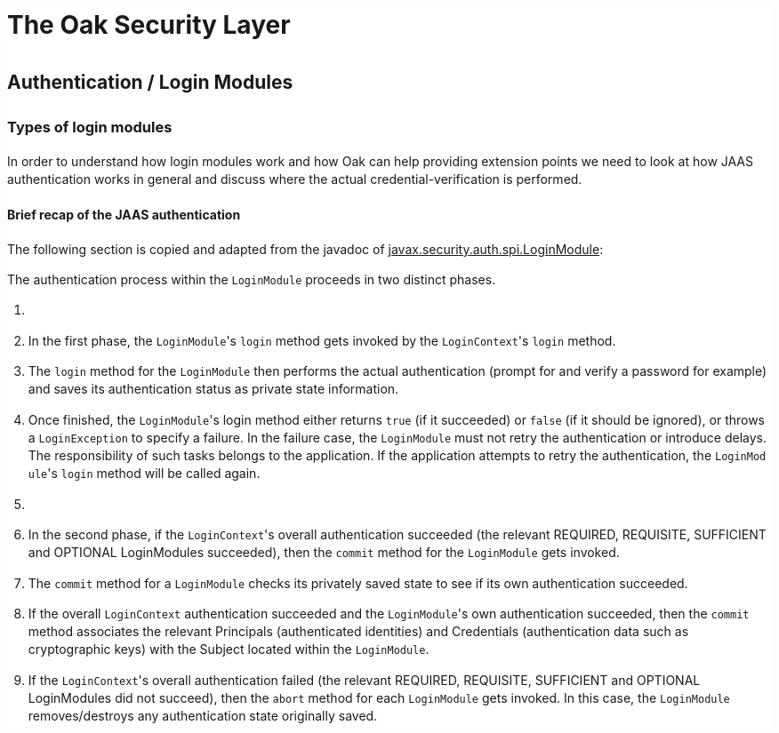 
The Oak Security Layer
======================

Authentication / Login Modules
------------------------------------------------------------------------------------------------------------------------

### Types of login modules
In order to understand how login modules work and how Oak can help providing extension points we need to look at how
JAAS authentication works in general and discuss where the actual credential-verification is performed.

#### Brief recap of the JAAS authentication
The following section is copied and adapted from the javadoc of [javax.security.auth.spi.LoginModule]:

The authentication process within the `LoginModule` proceeds in two distinct phases. 

1.

   1. In the first phase, the `LoginModule`'s `login` method gets invoked by the `LoginContext`'s `login` method.
   2. The `login` method for the `LoginModule` then performs the actual authentication (prompt for and verify a 
      password for example) and saves its authentication status as private state information. 
   3. Once finished, the `LoginModule`'s login method either returns `true` (if it succeeded) or `false` (if it should 
      be ignored), or throws a `LoginException` to specify a failure. In the failure case, the `LoginModule` must not 
      retry the authentication or introduce delays. The responsibility of such tasks belongs to the application. 
      If the application attempts to retry the authentication, the `LoginModule`'s `login` method will be called again.

2.

   1. In the second phase, if the `LoginContext`'s overall authentication succeeded (the relevant REQUIRED, REQUISITE, 
      SUFFICIENT and OPTIONAL LoginModules succeeded), then the `commit` method for the `LoginModule` gets invoked. 
   2. The `commit` method for a `LoginModule` checks its privately saved state to see if its own authentication 
      succeeded. 
   3. If the overall `LoginContext` authentication succeeded and the `LoginModule`'s own authentication succeeded, then
      the `commit` method associates the relevant Principals (authenticated identities) and Credentials (authentication 
      data such as cryptographic keys) with the Subject located within the `LoginModule`.
   4. If the `LoginContext`'s overall authentication failed (the relevant REQUIRED, REQUISITE, SUFFICIENT and OPTIONAL 
      LoginModules did not succeed), then the `abort` method for each `LoginModule` gets invoked. In this case, the 
      `LoginModule` removes/destroys any authentication state originally saved.
      

[javax.security.auth.spi.LoginModule]: http://docs.oracle.com/javase/6/docs/api/javax/security/auth/spi/LoginModule.html
[javax.security.auth.login.Configuration]: http://docs.oracle.com/javase/6/docs/api/javax/security/auth/login/Configuration.html
[org.apache.jackrabbit.oak.spi.security.authentication.PreAuthenticatedLogin]: /oak/docs/apidocs/org/apache/jackrabbit/oak/spi/security/authentication/PreAuthenticatedLogin.html
[org.apache.jackrabbit.oak.spi.security.authentication.external.impl.DefaultSyncConfig]: /oak/docs/apidocs/org/apache/jackrabbit/oak/spi/security/authentication/external/impl/DefaultSyncConfig.html
[org.apache.jackrabbit.oak.security.authentication.ldap.impl.LdapProviderConfig]: /oak/docs/apidocs/org/apache/jackrabbit/oak/security/authentication/ldap/impl/LdapProviderConfig.html